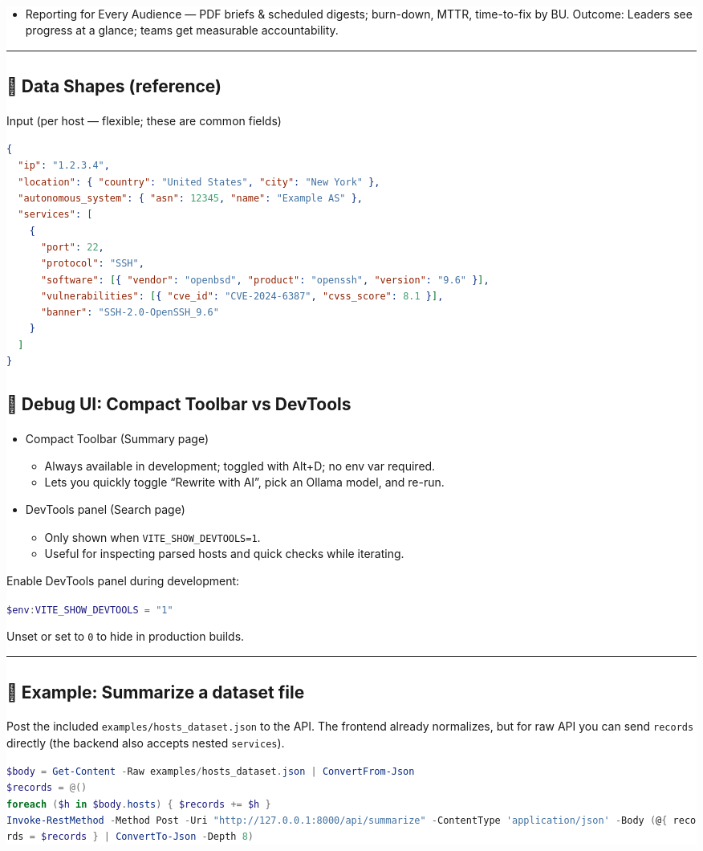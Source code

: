 - Reporting for Every Audience — PDF briefs & scheduled digests; burn-down, MTTR, time-to-fix by BU.
  Outcome: Leaders see progress at a glance; teams get measurable accountability.

---

## 📎 Data Shapes (reference)

Input (per host — flexible; these are common fields)

```json
{
  "ip": "1.2.3.4",
  "location": { "country": "United States", "city": "New York" },
  "autonomous_system": { "asn": 12345, "name": "Example AS" },
  "services": [
    {
      "port": 22,
      "protocol": "SSH",
      "software": [{ "vendor": "openbsd", "product": "openssh", "version": "9.6" }],
      "vulnerabilities": [{ "cve_id": "CVE-2024-6387", "cvss_score": 8.1 }],
      "banner": "SSH-2.0-OpenSSH_9.6"
    }
  ]
}
```

## 🧰 Debug UI: Compact Toolbar vs DevTools

- Compact Toolbar (Summary page)
  - Always available in development; toggled with Alt+D; no env var required.
  - Lets you quickly toggle “Rewrite with AI”, pick an Ollama model, and re-run.

- DevTools panel (Search page)
  - Only shown when `VITE_SHOW_DEVTOOLS=1`.
  - Useful for inspecting parsed hosts and quick checks while iterating.

Enable DevTools panel during development:

```powershell
$env:VITE_SHOW_DEVTOOLS = "1"
```

Unset or set to `0` to hide in production builds.

---

## 🧪 Example: Summarize a dataset file

Post the included `examples/hosts_dataset.json` to the API. The frontend already normalizes, but for raw API you can send `records` directly (the backend also accepts nested `services`).

```powershell
$body = Get-Content -Raw examples/hosts_dataset.json | ConvertFrom-Json
$records = @()
foreach ($h in $body.hosts) { $records += $h }
Invoke-RestMethod -Method Post -Uri "http://127.0.0.1:8000/api/summarize" -ContentType 'application/json' -Body (@{ records = $records } | ConvertTo-Json -Depth 8)
```
